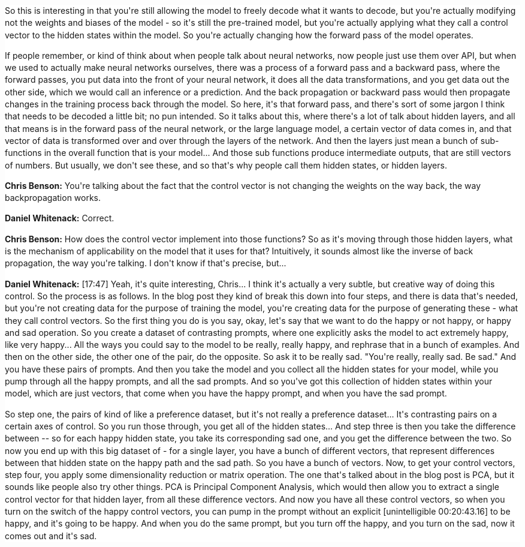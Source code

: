 So this is interesting in that you're still allowing the model to freely decode what it wants to decode, but you're actually modifying not the weights and biases of the model - so it's still the pre-trained model, but you're actually applying what they call a control vector to the hidden states within the model. So you're actually changing how the forward pass of the model operates.

If people remember, or kind of think about when people talk about neural networks, now people just use them over API, but when we used to actually make neural networks ourselves, there was a process of a forward pass and a backward pass, where the forward passes, you put data into the front of your neural network, it does all the data transformations, and you get data out the other side, which we would call an inference or a prediction. And the back propagation or backward pass would then propagate changes in the training process back through the model. So here, it's that forward pass, and there's sort of some jargon I think that needs to be decoded a little bit; no pun intended. So it talks about this, where there's a lot of talk about hidden layers, and all that means is in the forward pass of the neural network, or the large language model, a certain vector of data comes in, and that vector of data is transformed over and over through the layers of the network. And then the layers just mean a bunch of sub-functions in the overall function that is your model... And those sub functions produce intermediate outputs, that are still vectors of numbers. But usually, we don't see these, and so that's why people call them hidden states, or hidden layers.

**Chris Benson:** You're talking about the fact that the control vector is not changing the weights on the way back, the way backpropagation works.

**Daniel Whitenack:** Correct.

**Chris Benson:** How does the control vector implement into those functions? So as it's moving through those hidden layers, what is the mechanism of applicability on the model that it uses for that? Intuitively, it sounds almost like the inverse of back propagation, the way you're talking. I don't know if that's precise, but...

**Daniel Whitenack:** \[17:47\] Yeah, it's quite interesting, Chris... I think it's actually a very subtle, but creative way of doing this control. So the process is as follows. In the blog post they kind of break this down into four steps, and there is data that's needed, but you're not creating data for the purpose of training the model, you're creating data for the purpose of generating these - what they call control vectors. So the first thing you do is you say, okay, let's say that we want to do the happy or not happy, or happy and sad operation. So you create a dataset of contrasting prompts, where one explicitly asks the model to act extremely happy, like very happy... All the ways you could say to the model to be really, really happy, and rephrase that in a bunch of examples. And then on the other side, the other one of the pair, do the opposite. So ask it to be really sad. "You're really, really sad. Be sad." And you have these pairs of prompts. And then you take the model and you collect all the hidden states for your model, while you pump through all the happy prompts, and all the sad prompts. And so you've got this collection of hidden states within your model, which are just vectors, that come when you have the happy prompt, and when you have the sad prompt.

So step one, the pairs of kind of like a preference dataset, but it's not really a preference dataset... It's contrasting pairs on a certain axes of control. So you run those through, you get all of the hidden states... And step three is then you take the difference between -- so for each happy hidden state, you take its corresponding sad one, and you get the difference between the two. So now you end up with this big dataset of - for a single layer, you have a bunch of different vectors, that represent differences between that hidden state on the happy path and the sad path. So you have a bunch of vectors. Now, to get your control vectors, step four, you apply some dimensionality reduction or matrix operation. The one that's talked about in the blog post is PCA, but it sounds like people also try other things. PCA is Principal Component Analysis, which would then allow you to extract a single control vector for that hidden layer, from all these difference vectors. And now you have all these control vectors, so when you turn on the switch of the happy control vectors, you can pump in the prompt without an explicit \[unintelligible 00:20:43.16\] to be happy, and it's going to be happy. And when you do the same prompt, but you turn off the happy, and you turn on the sad, now it comes out and it's sad.
